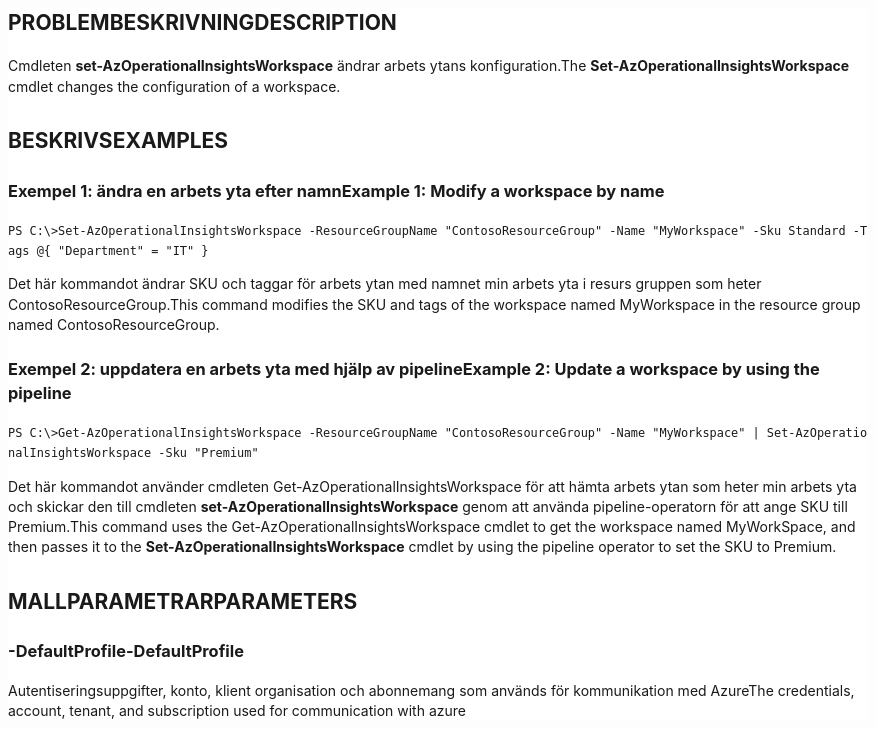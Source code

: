 ## <span data-ttu-id="8d051-107">PROBLEMBESKRIVNING</span><span class="sxs-lookup"><span data-stu-id="8d051-107">DESCRIPTION</span></span>
<span data-ttu-id="8d051-108">Cmdleten **set-AzOperationalInsightsWorkspace** ändrar arbets ytans konfiguration.</span><span class="sxs-lookup"><span data-stu-id="8d051-108">The **Set-AzOperationalInsightsWorkspace** cmdlet changes the configuration of a workspace.</span></span>

## <span data-ttu-id="8d051-109">BESKRIVS</span><span class="sxs-lookup"><span data-stu-id="8d051-109">EXAMPLES</span></span>

### <span data-ttu-id="8d051-110">Exempel 1: ändra en arbets yta efter namn</span><span class="sxs-lookup"><span data-stu-id="8d051-110">Example 1: Modify a workspace by name</span></span>
```
PS C:\>Set-AzOperationalInsightsWorkspace -ResourceGroupName "ContosoResourceGroup" -Name "MyWorkspace" -Sku Standard -Tags @{ "Department" = "IT" }
```

<span data-ttu-id="8d051-111">Det här kommandot ändrar SKU och taggar för arbets ytan med namnet min arbets yta i resurs gruppen som heter ContosoResourceGroup.</span><span class="sxs-lookup"><span data-stu-id="8d051-111">This command modifies the SKU and tags of the workspace named MyWorkspace in the resource group named ContosoResourceGroup.</span></span>

### <span data-ttu-id="8d051-112">Exempel 2: uppdatera en arbets yta med hjälp av pipeline</span><span class="sxs-lookup"><span data-stu-id="8d051-112">Example 2: Update a workspace by using the pipeline</span></span>
```
PS C:\>Get-AzOperationalInsightsWorkspace -ResourceGroupName "ContosoResourceGroup" -Name "MyWorkspace" | Set-AzOperationalInsightsWorkspace -Sku "Premium"
```

<span data-ttu-id="8d051-113">Det här kommandot använder cmdleten Get-AzOperationalInsightsWorkspace för att hämta arbets ytan som heter min arbets yta och skickar den till cmdleten **set-AzOperationalInsightsWorkspace** genom att använda pipeline-operatorn för att ange SKU till Premium.</span><span class="sxs-lookup"><span data-stu-id="8d051-113">This command uses the Get-AzOperationalInsightsWorkspace cmdlet to get the workspace named MyWorkSpace, and then passes it to the **Set-AzOperationalInsightsWorkspace** cmdlet by using the pipeline operator to set the SKU to Premium.</span></span>

## <span data-ttu-id="8d051-114">MALLPARAMETRAR</span><span class="sxs-lookup"><span data-stu-id="8d051-114">PARAMETERS</span></span>

### <span data-ttu-id="8d051-115">-DefaultProfile</span><span class="sxs-lookup"><span data-stu-id="8d051-115">-DefaultProfile</span></span>
<span data-ttu-id="8d051-116">Autentiseringsuppgifter, konto, klient organisation och abonnemang som används för kommunikation med Azure</span><span class="sxs-lookup"><span data-stu-id="8d051-116">The credentials, account, tenant, and subscription used for communication with azure</span></span>
